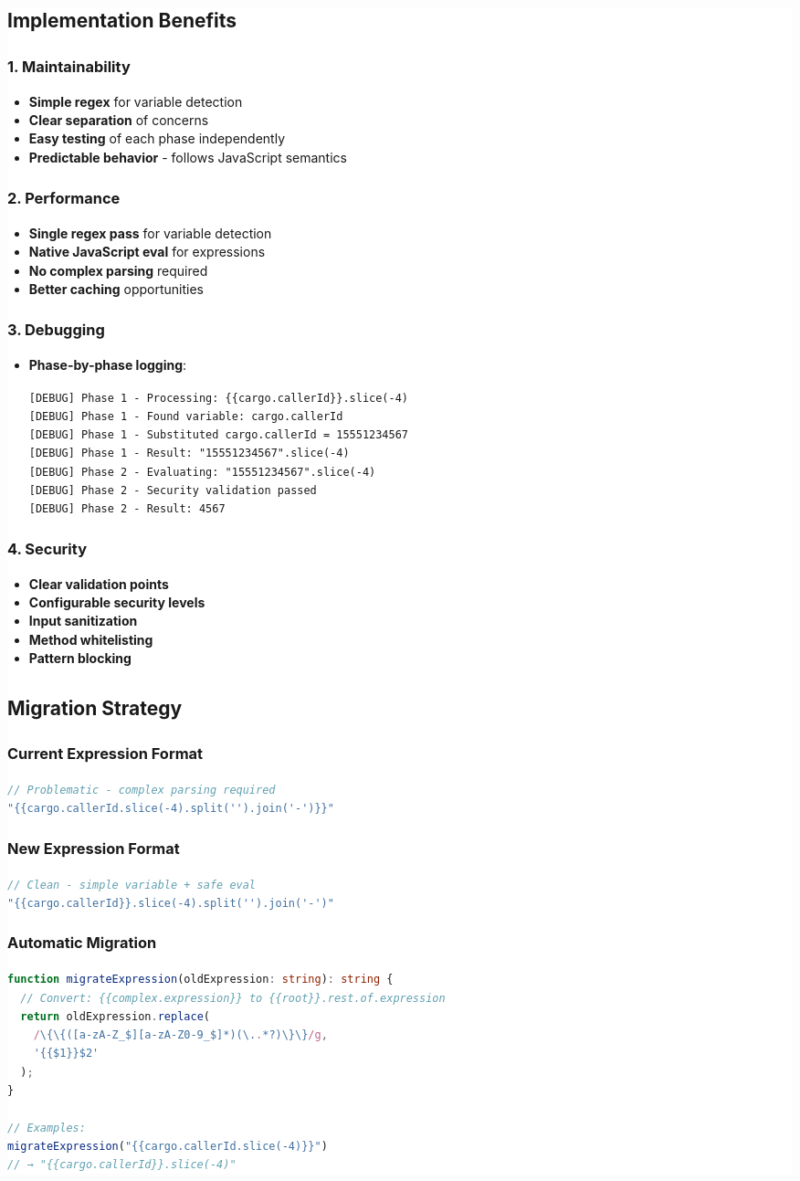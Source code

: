 ## Implementation Benefits

### 1. Maintainability
- **Simple regex** for variable detection
- **Clear separation** of concerns
- **Easy testing** of each phase independently
- **Predictable behavior** - follows JavaScript semantics

### 2. Performance
- **Single regex pass** for variable detection
- **Native JavaScript eval** for expressions
- **No complex parsing** required
- **Better caching** opportunities

### 3. Debugging
- **Phase-by-phase logging**:
  ```
  [DEBUG] Phase 1 - Processing: {{cargo.callerId}}.slice(-4)
  [DEBUG] Phase 1 - Found variable: cargo.callerId  
  [DEBUG] Phase 1 - Substituted cargo.callerId = 15551234567
  [DEBUG] Phase 1 - Result: "15551234567".slice(-4)
  [DEBUG] Phase 2 - Evaluating: "15551234567".slice(-4)
  [DEBUG] Phase 2 - Security validation passed
  [DEBUG] Phase 2 - Result: 4567
  ```

### 4. Security
- **Clear validation points**
- **Configurable security levels**
- **Input sanitization**
- **Method whitelisting**
- **Pattern blocking**

## Migration Strategy

### Current Expression Format
```javascript
// Problematic - complex parsing required
"{{cargo.callerId.slice(-4).split('').join('-')}}"
```

### New Expression Format  
```javascript
// Clean - simple variable + safe eval
"{{cargo.callerId}}.slice(-4).split('').join('-')"
```

### Automatic Migration
```typescript
function migrateExpression(oldExpression: string): string {
  // Convert: {{complex.expression}} to {{root}}.rest.of.expression
  return oldExpression.replace(
    /\{\{([a-zA-Z_$][a-zA-Z0-9_$]*)(\..*?)\}\}/g,
    '{{$1}}$2'
  );
}

// Examples:
migrateExpression("{{cargo.callerId.slice(-4)}}") 
// → "{{cargo.callerId}}.slice(-4)"

```